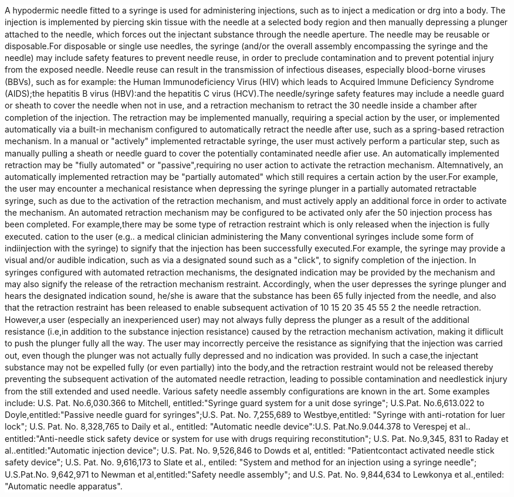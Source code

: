 A hypodermic needle fitted to a syringe is used for administering injections, such as to inject a medication or drg into a body. The injection is implemented by piercing skin tissue with the needle at a selected body region and then manually depressing a plunger attached to the needle, which forces out the injectant substance through the needle aperture. The needle may be reusable or disposable.For disposable or single use needles, the syringe (and/or the overall assembly encompassing the syringe and the needle) may include safety features to prevent needle reuse, in order to preclude contamination and to prevent potential injury from the exposed needle. Needle reuse can result in the transmission of infectious diseases, especially blood-borne viruses (BBVs), such as for example: the Human Immunodeficiency Virus (HIV) which leads to Acquired Immune Deficiency Syndrome (AIDS);the hepatitis B virus (HBV):and the hepatitis C virus (HCV).The needle/syringe safety features may include a needle guard or sheath to cover the needle when not in use, and a retraction mechanism to retract the 30 needle inside a chamber after completion of the injection. The retraction may be implemented manually, requiring a special action by the user, or implemented automatically via a built-in mechanism configured to automatically retract the needle after use, such as a spring-based retraction mechanism. In a manual or "actively" implemented retractable syringe, the user must actively perform a particular step, such as manually pulling a sheath or needle guard to cover the potentially contaminated needle afier use. An automatically implemented retraction may be "fiully automated" or "passive",requiring no user action to activate the retraction mechanism. Altemnatively, an automatically implemented retraction may be "partially automated" which still requires a certain action by the user.For example, the user may encounter a mechanical resistance when depressing the syringe plunger in a partially automated retractable syringe, such as due to the activation of the retraction mechanism, and must actively apply an additional force in order to activate the mechanism. An automated retraction mechanism may be configured to be activated only afer the 50 injection process has been completed. For example,there may be some type of retraction restraint which is only released when the injection is fully executed.
cation to the user (e.g.. a medical clinician administering the Many conventional syringes include some form of indiinjection with the syringe) to signify that the injection has been successfully executed.For example, the syringe may provide a visual and/or audible indication, such as via a designated sound such as a "click", to signify completion of the injection. In syringes configured with automated retraction mechanisms, the designated indication may be provided by the mechanism and may also signify the release of the retraction mechanism restraint. Accordingly, when the user depresses the syringe plunger and hears the designated indication sound, he/she is aware that the substance has been 65 fully injected from the needle, and also that the retraction restraint has been released to enable subsequent activation of
10 15 20 35 45 55
2
the needle retraction. However,a user (especially an inexperienced user) may not always fully depress the plunger as a result of the additional resistance (i.e,in addition to the substance injection resistance) caused by the retraction mechanism activation, making it diflicult to push the plunger fully all the way. The user may incorrectly perceive the resistance as signifying that the injection was carried out, even though the plunger was not actually fully depressed and no indication was provided. In such a case,the injectant substance may not be expelled fully (or even partially) into the body,and the retraction restraint would not be released thereby preventing the subsequent activation of the automated needle retraction, leading to possible contamination and needlestick injury from the still extended and used needle.
Various safety needle assembly configurations are known in the art. Some examples include: U.S. Pat. No.6,030.366 to Mitchell, entitled:"Syringe guard system for a unit dose syringe"; U.S.Pat. No.6,613.022 to Doyle,entitled:"Passive needle guard for syringes";U.S. Pat. No. 7,255,689 to Westbye,entitled: "Syringe with anti-rotation for luer lock"; U.S. Pat. No. 8,328,765 to Daily et al., entitled: "Automatic needle device":U.S. Pat.No.9.044.378 to Verespej et al.. entitled:"Anti-needle stick safety device or system for use with drugs requiring reconstitution"; U.S. Pat. No.9,345, 831 to Raday et al..entitled:"Automatic injection device"; U.S. Pat. No. 9,526,846 to Dowds et al, entitled: "Patientcontact activated needle stick safety device"; U.S. Pat. No. 9,616,173 to Slate et al., entiled: "System and method for an injection using a syringe needle"; U.S.Pat.No. 9,642,971 to Newman et al,entitled:"Safety needle assembly"; and U.S. Pat. No. 9,844,634 to Lewkonya et al.,entiled: "Automatic needle apparatus".
